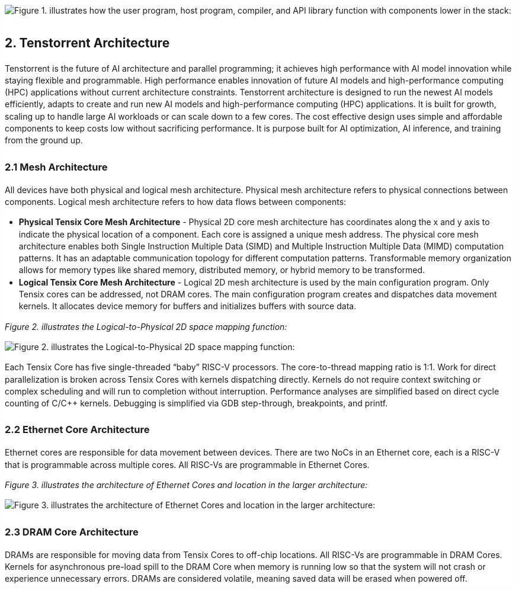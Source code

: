 <a name=Fig1></a> ![*Figure 1. illustrates how the user program, host program, compiler, and API library function with components lower in the stack:*](https://github.com/tenstorrent/tt-metal/blob/main/docs/source/common/images/MfB-Fig1.png)

## 2. Tenstorrent Architecture ##
Tenstorrent is the future of AI architecture and parallel programming; it achieves high performance with AI model innovation while staying flexible and programmable. High performance enables innovation of future AI models and high-performance computing (HPC) applications without current architecture constraints. Tenstorrent architecture is designed to run the newest AI models efficiently, adapts to create and run new AI models and high-performance computing (HPC) applications. It is built for growth, scaling up to handle large AI workloads or can scale down to a few cores. The cost effective design uses simple and affordable components to keep costs low without sacrificing performance. It is purpose built for AI optimization, AI inference, and training from the ground up.
### 2.1 Mesh Architecture ###
All devices have both physical and logical mesh architecture. Physical mesh architecture refers to physical connections between components. Logical mesh architecture refers to how data flows between components:
- **Physical Tensix Core Mesh Architecture** - Physical 2D core mesh architecture has coordinates along the x and y axis to indicate the physical location of a component. Each core is assigned a unique mesh address. The physical core mesh architecture enables both Single Instruction Multiple Data (SIMD) and Multiple Instruction Multiple Data (MIMD) computation patterns. It has an adaptable communication topology for different computation patterns. Transformable memory organization allows for memory types like shared memory, distributed memory, or hybrid memory to be transformed.
- **Logical Tensix Core Mesh Architecture** - Logical 2D mesh architecture is used by the main configuration program. Only Tensix cores can be addressed, not DRAM cores. The main configuration program creates and dispatches data movement kernels. It allocates device memory for buffers and initializes buffers with source data.

*Figure 2. illustrates the Logical-to-Physical 2D space mapping function:*

<b name=Fig2></b>![*Figure 2. illustrates the Logical-to-Physical 2D space mapping function:*](https://github.com/tenstorrent/tt-metal/blob/main/docs/source/common/images/MfB-Fig2.png)

Each Tensix Core has five single-threaded “baby” RISC-V processors. The core-to-thread mapping ratio is 1:1. Work for direct parallelization is broken across Tensix Cores with kernels dispatching directly. Kernels do not require context switching or complex scheduling and will run to completion without interruption. Performance analyses are simplified based on direct cycle counting of C/C++ kernels. Debugging is simplified via GDB step-through, breakpoints, and printf.
### 2.2 Ethernet Core Architecture ###
Ethernet cores are responsible for data movement between devices. There are two NoCs in an Ethernet core, each is a RISC-V that is programmable across multiple cores. All RISC-Vs are programmable in Ethernet Cores.

*Figure 3. illustrates the architecture of Ethernet Cores and location in the larger architecture:*

<c name=Fig3></c>![*Figure 3. illustrates the architecture of Ethernet Cores and location in the larger architecture:*](https://github.com/tenstorrent/tt-metal/blob/main/docs/source/common/images/MfB-Fig3b.png)
### 2.3 DRAM Core Architecture ###
DRAMs are responsible for moving data from Tensix Cores to off-chip locations. All RISC-Vs are programmable in DRAM Cores. Kernels for asynchronous pre-load spill to the DRAM Core when memory is running low so that the system will not crash or experience unnecessary errors. DRAMs are considered volatile, meaning saved data will be erased when powered off.
